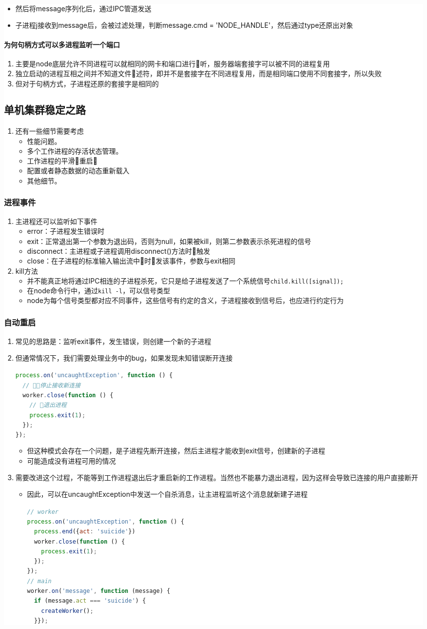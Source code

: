    - 然后将message序列化后，通过IPC管道发送

   - 子进程j接收到message后，会被过滤处理，判断message.cmd = 'NODE_HANDLE'，然后通过type还原出对象

#### 为何句柄方式可以多进程监听一个端口

1. 主要是node底层允许不同进程可以就相同的网卡和端口进行􏱟听，服务器端套接字可以被不同的进程复用
2. 独立启动的进程互相之间并不知道文件􏱜述符，即并不是套接字在不同进程复用，而是相同端口使用不同套接字，所以失败
3. 但对于句柄方式，子进程还原的套接字是相同的

## 单机集群稳定之路

1. 还有一些细节需要考虑
   - 性能问题。
   - 多个工作进程的存活状态管理。
   - 工作进程的平滑􏲽重启􏱱
   - 配置或者静态数据的动态重新载入
   - 其他细节。

### 进程事件

1. 主进程还可以监听如下事件
   - error：子进程发生错误时
   - exit：正常退出第一个参数为退出码，否则为null，如果被kill，则第二参数表示杀死进程的信号
   - disconnect：主进程或子进程调用disconnect()方法时􏲖触发
   - close：在子进程的标准输入输出流中􏲿时􏲖发该事件，参数与exit相同
2. kill方法
   - 并不能真正地将通过IPC相连的子进程杀死，它只是给子进程发送了一个系统信号`child.kill([signal]);`
   - 在node命令行中，通过`kill -l`，可以信号类型
   - node为每个信号类型都对应不同事件，这些信号有约定的含义，子进程接收到信号后，也应进行约定行为

### 自动重启

1. 常见的思路是：监听exit事件，发生错误，则创建一个新的子进程

2. 但通常情况下，我们需要处理业务中的bug，如果发现未知错误断开连接

   ```javascript
   process.on('uncaughtException', function () {
     // 􏳟􏳠停止接收新连接 
     worker.close(function () {
       // 􏳛退出进程
       process.exit(1); 
     });
   });
   ```

   - 但这种模式会存在一个问题，是子进程先断开连接，然后主进程才能收到exit信号，创建新的子进程
   - 可能造成没有进程可用的情况

3. 需要改进这个过程，不能等到工作进程退出后才重启新的工作进程。当然也不能暴力退出进程，因为这样会导致已连接的用户直接断开

   - 因此，可以在uncaughtException中发送一个自杀消息，让主进程监听这个消息就新建子进程

     ```javascript
     // worker
     process.on('uncaughtException', function () {
       process.end({act: 'suicide'})
       worker.close(function () {
         process.exit(1); 
       });
     });
     // main
     worker.on('message', function (message) {
       if (message.act === 'suicide') { 
         createWorker();
       }});
     ```